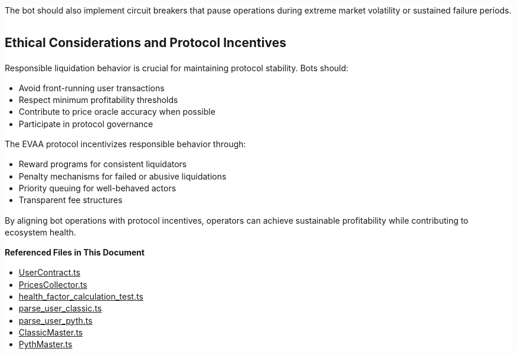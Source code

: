The bot should also implement circuit breakers that pause operations during extreme market volatility or sustained failure periods.

## Ethical Considerations and Protocol Incentives
Responsible liquidation behavior is crucial for maintaining protocol stability. Bots should:
- Avoid front-running user transactions
- Respect minimum profitability thresholds
- Contribute to price oracle accuracy when possible
- Participate in protocol governance

The EVAA protocol incentivizes responsible behavior through:
- Reward programs for consistent liquidators
- Penalty mechanisms for failed or abusive liquidations
- Priority queuing for well-behaved actors
- Transparent fee structures

By aligning bot operations with protocol incentives, operators can achieve sustainable profitability while contributing to ecosystem health.

**Referenced Files in This Document**   
- [UserContract.ts](file://src/contracts/UserContract.ts)
- [PricesCollector.ts](file://src/prices/PricesCollector.ts)
- [health_factor_calculation_test.ts](file://tests/health_factor_calculation_test.ts)
- [parse_user_classic.ts](file://tests/parse_user_classic.ts)
- [parse_user_pyth.ts](file://tests/parse_user_pyth.ts)
- [ClassicMaster.ts](file://src/contracts/ClassicMaster.ts)
- [PythMaster.ts](file://src/contracts/PythMaster.ts)
